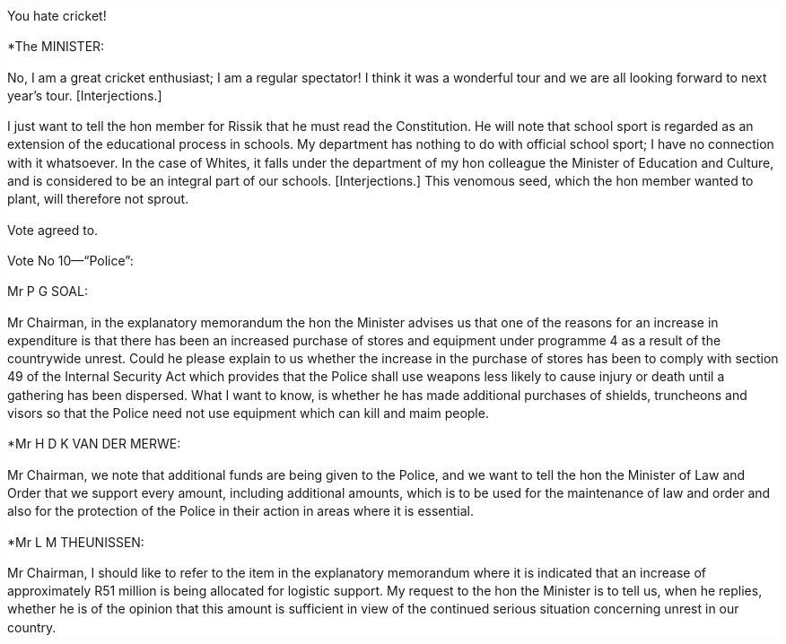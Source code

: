 <p>You hate cricket!</p>

</speech>

<speech by="#minister">

<from>*The <person refersTo="hansard_za">MINISTER</person>:</from>

<p>No, I am a great cricket enthusiast; I am a regular spectator! I think it was a wonderful tour and we are all looking forward to next year&#x2019;s tour. [Interjections.]</p>

<p>I just want to tell the hon member for Rissik that he must read the Constitution. He will note that school sport is regarded as an extension of the educational process in schools. My department has nothing to do with official school sport; I have no connection with it whatsoever. In the case of Whites, it falls under the department of my hon colleague the Minister of Education and Culture, and is considered to be an integral <span class="col_1197-1198" refersTo="page_0636"/>part of our schools. [Interjections.] This venomous seed, which the hon member wanted to plant, will therefore not sprout.</p>

<p>Vote agreed to.</p>

<p>Vote No 10&#x2014;&#x201C;Police&#x201D;:</p>

</speech>

<speech by="#soal">

<from>Mr <person refersTo="hansard_za">P G SOAL</person>:</from>

<p>Mr Chairman, in the explanatory memorandum the hon the Minister advises us that one of the reasons for an increase in expenditure is that there has been an increased purchase of stores and equipment under programme 4 as a result of the countrywide unrest. Could he please explain to us whether the increase in the purchase of stores has been to comply with section 49 of the Internal Security Act which provides that the Police shall use weapons less likely to cause injury or death until a gathering has been dispersed. What I want to know, is whether he has made additional purchases of shields, truncheons and visors so that the Police need not use equipment which can kill and maim people.</p>

</speech>

<speech by="#van_der_merwe">

<from>*Mr <person refersTo="hansard_za">H D K VAN DER MERWE</person>:</from>

<p>Mr Chairman, we note that additional funds are being given to the Police, and we want to tell the hon the Minister of Law and Order that we support every amount, including additional amounts, which is to be used for the maintenance of law and order and also for the protection of the Police in their action in areas where it is essential.</p>

</speech>

<speech by="#theunissen">

<from>*Mr <person refersTo="hansard_za">L M THEUNISSEN</person>:</from>

<p>Mr Chairman, I should like to refer to the item in the explanatory memorandum where it is indicated that an increase of approximately R51 million is being allocated for logistic support. My request to the hon the Minister is to tell us, when he replies, whether he is of the opinion that this amount is sufficient in view of the continued serious situation concerning unrest in our country.</p>
